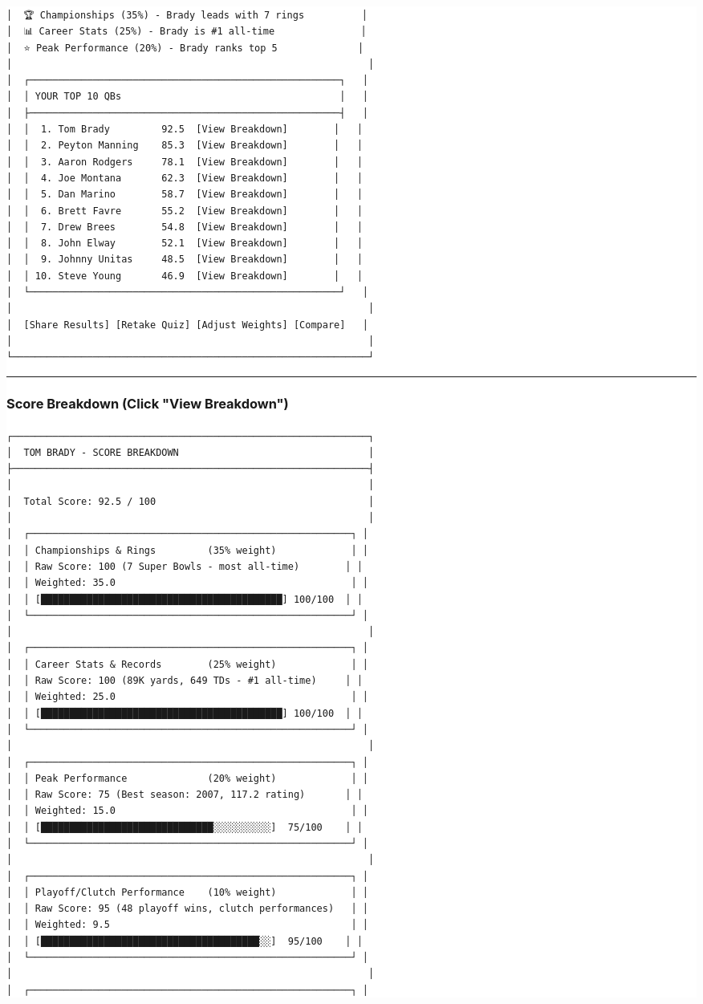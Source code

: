 ```
│  🏆 Championships (35%) - Brady leads with 7 rings          │
│  📊 Career Stats (25%) - Brady is #1 all-time               │
│  ⭐ Peak Performance (20%) - Brady ranks top 5              │
│                                                              │
│  ┌──────────────────────────────────────────────────────┐   │
│  │ YOUR TOP 10 QBs                                      │   │
│  ├──────────────────────────────────────────────────────┤   │
│  │  1. Tom Brady         92.5  [View Breakdown]        │   │
│  │  2. Peyton Manning    85.3  [View Breakdown]        │   │
│  │  3. Aaron Rodgers     78.1  [View Breakdown]        │   │
│  │  4. Joe Montana       62.3  [View Breakdown]        │   │
│  │  5. Dan Marino        58.7  [View Breakdown]        │   │
│  │  6. Brett Favre       55.2  [View Breakdown]        │   │
│  │  7. Drew Brees        54.8  [View Breakdown]        │   │
│  │  8. John Elway        52.1  [View Breakdown]        │   │
│  │  9. Johnny Unitas     48.5  [View Breakdown]        │   │
│  │ 10. Steve Young       46.9  [View Breakdown]        │   │
│  └──────────────────────────────────────────────────────┘   │
│                                                              │
│  [Share Results] [Retake Quiz] [Adjust Weights] [Compare]   │
│                                                              │
└──────────────────────────────────────────────────────────────┘
```

---

### Score Breakdown (Click "View Breakdown")

```
┌──────────────────────────────────────────────────────────────┐
│  TOM BRADY - SCORE BREAKDOWN                                 │
├──────────────────────────────────────────────────────────────┤
│                                                              │
│  Total Score: 92.5 / 100                                     │
│                                                              │
│  ┌────────────────────────────────────────────────────────┐ │
│  │ Championships & Rings         (35% weight)             │ │
│  │ Raw Score: 100 (7 Super Bowls - most all-time)        │ │
│  │ Weighted: 35.0                                         │ │
│  │ [██████████████████████████████████████████] 100/100  │ │
│  └────────────────────────────────────────────────────────┘ │
│                                                              │
│  ┌────────────────────────────────────────────────────────┐ │
│  │ Career Stats & Records        (25% weight)             │ │
│  │ Raw Score: 100 (89K yards, 649 TDs - #1 all-time)     │ │
│  │ Weighted: 25.0                                         │ │
│  │ [██████████████████████████████████████████] 100/100  │ │
│  └────────────────────────────────────────────────────────┘ │
│                                                              │
│  ┌────────────────────────────────────────────────────────┐ │
│  │ Peak Performance              (20% weight)             │ │
│  │ Raw Score: 75 (Best season: 2007, 117.2 rating)       │ │
│  │ Weighted: 15.0                                         │ │
│  │ [██████████████████████████████░░░░░░░░░░]  75/100    │ │
│  └────────────────────────────────────────────────────────┘ │
│                                                              │
│  ┌────────────────────────────────────────────────────────┐ │
│  │ Playoff/Clutch Performance    (10% weight)             │ │
│  │ Raw Score: 95 (48 playoff wins, clutch performances)   │ │
│  │ Weighted: 9.5                                          │ │
│  │ [██████████████████████████████████████░░]  95/100    │ │
│  └────────────────────────────────────────────────────────┘ │
│                                                              │
│  ┌────────────────────────────────────────────────────────┐ │
```